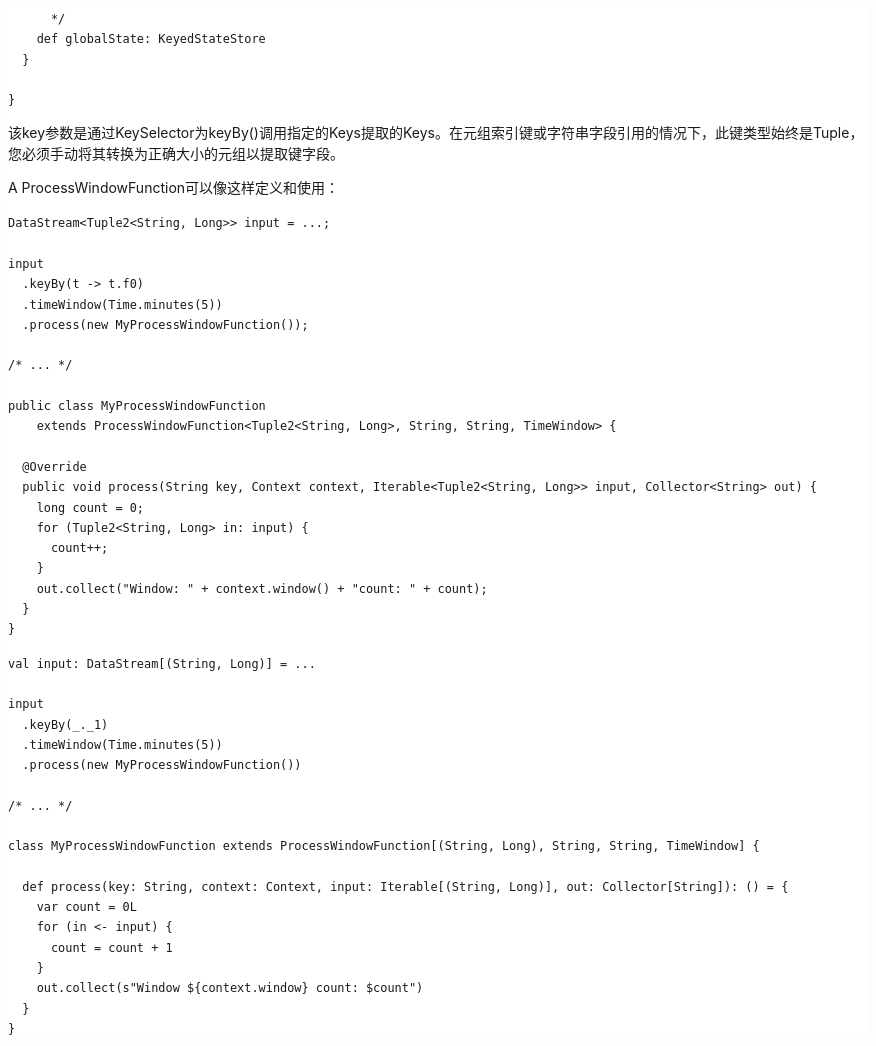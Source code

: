 ```
      */
    def globalState: KeyedStateStore
  }

}
```

该key参数是通过KeySelector为keyBy()调用指定的Keys提取的Keys。在元组索引键或字符串字段引用的情况下，此键类型始终是Tuple，您必须手动将其转换为正确大小的元组以提取键字段。

A ProcessWindowFunction可以像这样定义和使用：

```
DataStream<Tuple2<String, Long>> input = ...;

input
  .keyBy(t -> t.f0)
  .timeWindow(Time.minutes(5))
  .process(new MyProcessWindowFunction());

/* ... */

public class MyProcessWindowFunction
    extends ProcessWindowFunction<Tuple2<String, Long>, String, String, TimeWindow> {

  @Override
  public void process(String key, Context context, Iterable<Tuple2<String, Long>> input, Collector<String> out) {
    long count = 0;
    for (Tuple2<String, Long> in: input) {
      count++;
    }
    out.collect("Window: " + context.window() + "count: " + count);
  }
}
```

```
val input: DataStream[(String, Long)] = ...

input
  .keyBy(_._1)
  .timeWindow(Time.minutes(5))
  .process(new MyProcessWindowFunction())

/* ... */

class MyProcessWindowFunction extends ProcessWindowFunction[(String, Long), String, String, TimeWindow] {

  def process(key: String, context: Context, input: Iterable[(String, Long)], out: Collector[String]): () = {
    var count = 0L
    for (in <- input) {
      count = count + 1
    }
    out.collect(s"Window ${context.window} count: $count")
  }
}
```
